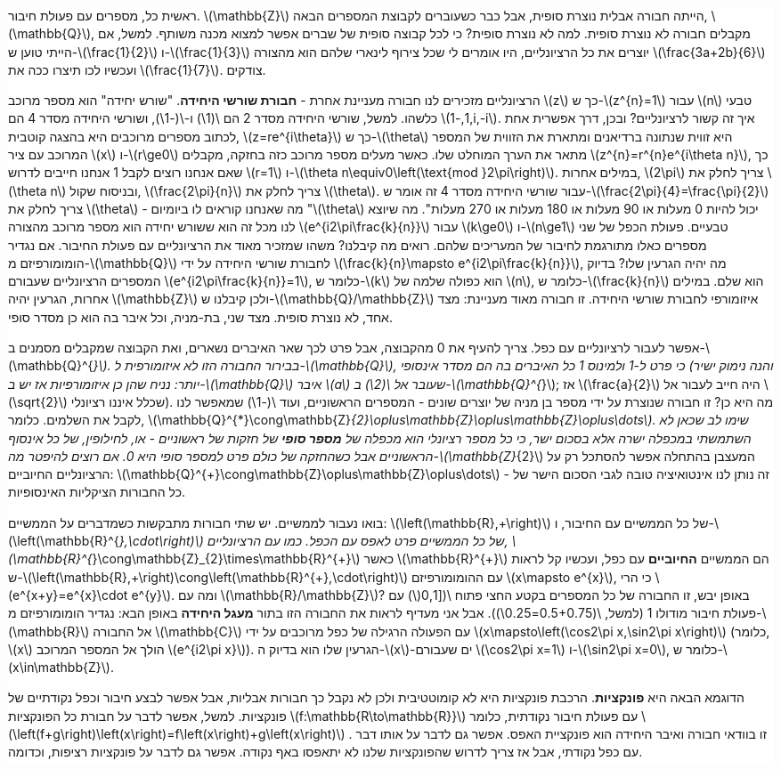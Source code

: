 ראשית כל, מספרים עם פעולת חיבור. \\(\mathbb{Z}\\) הייתה חבורה אבלית נוצרת סופית, אבל כבר כשעוברים לקבוצת המספרים הבאה, \\(\mathbb{Q}\\), מקבלים חבורה לא נוצרת סופית. למה לא נוצרת סופית? כי לכל קבוצה סופית של שברים אפשר למצוא מכנה משותף. למשל, אם הייתי טוען ש-\\(\frac{1}{2}\\) ו-\\(\frac{1}{3}\\) יוצרים את כל הרציונליים, היו אומרים לי שכל צירוף לינארי שלהם הוא מהצורה \\(\frac{3a+2b}{6}\\) ועכשיו לכו תיצרו ככה את \\(\frac{1}{7}\\). צודקים.

הרציונליים מזכירים לנו חבורה מעניינת אחרת - <strong>חבורת שורשי היחידה</strong>. "שורש יחידה" הוא מספר מרוכב \\(z\\) כך ש-\\(z^{n}=1\\) עבור \\(n\\) טבעי כלשהו. למשל, שורשי היחידה מסדר 2 הם \\(1\\) ו-\\(-1\\), ושורשי היחידה מסדר 4 הם \\(1,-1,i,-i\\). איך זה קשור לרציונליים? ובכן, דרך אפשרית אחת לכתוב מספרים מרוכבים היא בהצגה קוטבית, \\(z=re^{i\theta}\\) כך ש-\\(\theta\\) היא זווית שנתונה ברדיאנים ומתארת את הזווית של המספר המרוכב עם ציר \\(x\\) ו-\\(r\ge0\\) מתאר את הערך המוחלט שלו. כאשר מעלים מספר מרוכב כזה בחזקה, מקבלים \\(z^{n}=r^{n}e^{i\theta n}\\), כך שאם אנחנו רוצים לקבל 1 אנחנו חייבים לדרוש \\(r=1\\) ו-\\(\theta n\equiv0\left(\text{mod }2\pi\right)\\). במילים אחרות, \\(2\pi\\) צריך לחלק את \\(\theta n\\) ובניסוח שקול, \\(\frac{2\pi}{n}\\) צריך לחלק את \\(\theta\\). עבור שורשי היחידה מסדר 4 זה אומר ש-\\(\frac{2\pi}{4}=\frac{\pi}{2}\\) צריך לחלק את \\(\theta\\) - מה שאנחנו קוראים לו ביומיום "\\(\theta\\) יכול להיות 0 מעלות או 90 מעלות או 180 מעלות או 270 מעלות". מה שיוצא לנו מכל זה הוא ששורש יחידה הוא מספר מרוכב מהצורה \\(e^{i2\pi\frac{k}{n}}\\) עבור \\(k\ge0\\) ו-\\(n\ge1\\) טבעיים. פעולת הכפל של שני מספרים כאלו מתורגמת לחיבור של המעריכים שלהם. רואים מה קיבלנו? משהו שמזכיר מאוד את הרציונליים עם פעולת החיבור. אם נגדיר הומומורפיזם מ-\\(\mathbb{Q}\\) לחבורת שורשי היחידה על ידי \\(\frac{k}{n}\mapsto e^{i2\pi\frac{k}{n}}\\), מה יהיה הגרעין שלו? בדיוק המספרים הרציונליים שעבורם \\(e^{i2\pi\frac{k}{n}}=1\\), כלומר ש-\\(k\\) הוא כפולה שלמה של \\(n\\), כלומר ש-\\(\frac{k}{n}\\) הוא שלם. במילים אחרות, הגרעין יהיה \\(\mathbb{Z}\\) ולכן קיבלנו ש-\\(\mathbb{Q}/\mathbb{Z}\\) איזומורפי לחבורת שורשי היחידה. זו חבורה מאוד מעניינת: מצד אחד, לא נוצרת סופית. מצד שני, בת-מניה, וכל איבר בה הוא כן מסדר סופי.

אפשר לעבור לרציונליים עם כפל. צריך להעיף את 0 מהקבוצה, אבל פרט לכך שאר האיברים נשארים, ואת הקבוצה שמקבלים מסמנים ב-\\(\mathbb{Q}^{*}\\). בבירור החבורה הזו לא איזומורפית ל-\\(\mathbb{Q}\\), כי פרט ל-1 ולמינוס 1 כל האיברים בה הם מסדר אינסופי (והנה נימוק ישיר יותר: נניח שהן כן איזומורפיות אז יש ב-\\(\mathbb{Q}\\) איבר \\(a\\) שעובר אל \\(2\\) ב-\\(\mathbb{Q}^{*}\\); אז \\(\frac{a}{2}\\) היה חייב לעבור אל \\(\sqrt{2}\\) שכלל איננו רציונלי). מה היא כן? זו חבורה שנוצרת על ידי מספר בן מניה של יוצרים שונים - המספרים הראשוניים, ועוד \\(-1\\) שמאפשר לנו לקבל את השלמים. כלומר, \\(\mathbb{Q}^{*}\cong\mathbb{Z}_{2}\oplus\mathbb{Z}\oplus\mathbb{Z}\oplus\dots\\). שימו לב שכאן לא השתמשתי במכפלה ישרה אלא בסכום ישר, כי כל מספר רציונלי הוא מכפלה של <strong>מספר סופי</strong> של חזקות של ראשוניים - או, לחילופין, של כל אינסוף הראשוניים אבל כשהחזקה של כולם פרט למספר סופי היא 0. אם רוצים להיפטר מה-\\(\mathbb{Z}_{2}\\) המעצבן בהתחלה אפשר להסתכל רק על הרציונליים החיוביים: \\(\mathbb{Q}^{+}\cong\mathbb{Z}\oplus\mathbb{Z}\oplus\dots\\) - זה נותן לנו אינטואיציה טובה לגבי הסכום הישר של כל החבורות הציקליות האינסופיות.

בואו נעבור לממשיים. יש שתי חבורות מתבקשות כשמדברים על הממשיים: \\(\left(\mathbb{R},+\right)\\) של כל הממשיים עם החיבור, ו-\\(\left(\mathbb{R}^{*},\cdot\right)\\) של כל הממשיים פרט לאפס עם הכפל. כמו עם הרציונליים, \\(\mathbb{R}^{*}\cong\mathbb{Z}_{2}\times\mathbb{R}^{+}\\) כאשר \\(\mathbb{R}^{+}\\) הם הממשיים <strong>החיוביים</strong> עם כפל, ועכשיו קל לראות ש-\\(\left(\mathbb{R},+\right)\cong\left(\mathbb{R}^{+},\cdot\right)\\) עם ההומומורפיזם \\(x\mapsto e^{x}\\), כי הרי \\(e^{x+y}=e^{x}\cdot e^{y}\\). ומה עם \\(\mathbb{R}/\mathbb{Z}\\)? באופן יבש, זו החבורה של כל המספרים בקטע החצי פתוח \\([0,1(\\) עם פעולת חיבור מודולו 1 (למשל, \\(0.5+0.75=0.25\\)). אבל אני מעדיף לראות את החבורה הזו בתור <strong>מעגל היחידה</strong> באופן הבא: נגדיר הומומורפיזם מ-\\(\mathbb{R}\\) אל החבורה \\(\mathbb{C}\\) עם הפעולה הרגילה של כפל מרוכבים על ידי \\(x\mapsto\left(\cos2\pi x,\sin2\pi x\right)\\) (כלומר, \\(x\\) הולך אל המספר המרוכב \\(e^{i2\pi x}\\)). הגרעין שלו הוא בדיוק ה-\\(x\\)-ים שעבורם \\(\cos2\pi x=1\\) ו-\\(\sin2\pi x=0\\), כלומר ש-\\(x\in\mathbb{Z}\\).

הדוגמא הבאה היא <strong>פונקציות</strong>. הרכבת פונקציות היא לא קומוטטיבית ולכן לא נקבל כך חבורות אבליות, אבל אפשר לבצע חיבור וכפל נקודתיים של פונקציות. למשל, אפשר לדבר על חבורת כל הפונקציות \\(f:\mathbb{R\to\mathbb{R}}\\) עם פעולת חיבור נקודתית, כלומר \\(\left(f+g\right)\left(x\right)=f\left(x\right)+g\left(x\right)\\) . זו בוודאי חבורה ואיבר היחידה הוא פונקציית האפס. אפשר גם לדבר על אותו דבר עם כפל נקודתי, אבל אז צריך לדרוש שהפונקציות שלנו לא יתאפסו באף נקודה. אפשר גם לדבר על פונקציות רציפות, וכדומה.
